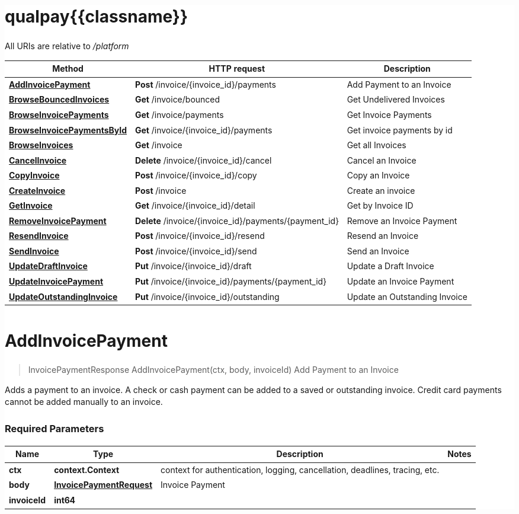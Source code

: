 # qualpay{{classname}}

All URIs are relative to */platform*

Method | HTTP request | Description
------------- | ------------- | -------------
[**AddInvoicePayment**](InvoicingApi.md#AddInvoicePayment) | **Post** /invoice/{invoice_id}/payments | Add Payment to an Invoice
[**BrowseBouncedInvoices**](InvoicingApi.md#BrowseBouncedInvoices) | **Get** /invoice/bounced | Get Undelivered Invoices
[**BrowseInvoicePayments**](InvoicingApi.md#BrowseInvoicePayments) | **Get** /invoice/payments | Get Invoice Payments
[**BrowseInvoicePaymentsById**](InvoicingApi.md#BrowseInvoicePaymentsById) | **Get** /invoice/{invoice_id}/payments | Get invoice payments by id
[**BrowseInvoices**](InvoicingApi.md#BrowseInvoices) | **Get** /invoice | Get all Invoices
[**CancelInvoice**](InvoicingApi.md#CancelInvoice) | **Delete** /invoice/{invoice_id}/cancel | Cancel an Invoice
[**CopyInvoice**](InvoicingApi.md#CopyInvoice) | **Post** /invoice/{invoice_id}/copy | Copy an Invoice
[**CreateInvoice**](InvoicingApi.md#CreateInvoice) | **Post** /invoice | Create an invoice
[**GetInvoice**](InvoicingApi.md#GetInvoice) | **Get** /invoice/{invoice_id}/detail | Get by Invoice ID
[**RemoveInvoicePayment**](InvoicingApi.md#RemoveInvoicePayment) | **Delete** /invoice/{invoice_id}/payments/{payment_id} | Remove an Invoice Payment
[**ResendInvoice**](InvoicingApi.md#ResendInvoice) | **Post** /invoice/{invoice_id}/resend | Resend an Invoice
[**SendInvoice**](InvoicingApi.md#SendInvoice) | **Post** /invoice/{invoice_id}/send | Send an Invoice
[**UpdateDraftInvoice**](InvoicingApi.md#UpdateDraftInvoice) | **Put** /invoice/{invoice_id}/draft | Update a Draft Invoice
[**UpdateInvoicePayment**](InvoicingApi.md#UpdateInvoicePayment) | **Put** /invoice/{invoice_id}/payments/{payment_id} | Update an Invoice Payment
[**UpdateOutstandingInvoice**](InvoicingApi.md#UpdateOutstandingInvoice) | **Put** /invoice/{invoice_id}/outstanding | Update an Outstanding Invoice

# **AddInvoicePayment**
> InvoicePaymentResponse AddInvoicePayment(ctx, body, invoiceId)
Add Payment to an Invoice

Adds a payment to an invoice. A check or cash payment can be added to a saved or outstanding invoice. Credit card payments cannot be added manually to an invoice. 

### Required Parameters

Name | Type | Description  | Notes
------------- | ------------- | ------------- | -------------
 **ctx** | **context.Context** | context for authentication, logging, cancellation, deadlines, tracing, etc.
  **body** | [**InvoicePaymentRequest**](InvoicePaymentRequest.md)| Invoice Payment | 
  **invoiceId** | **int64**|  | 
